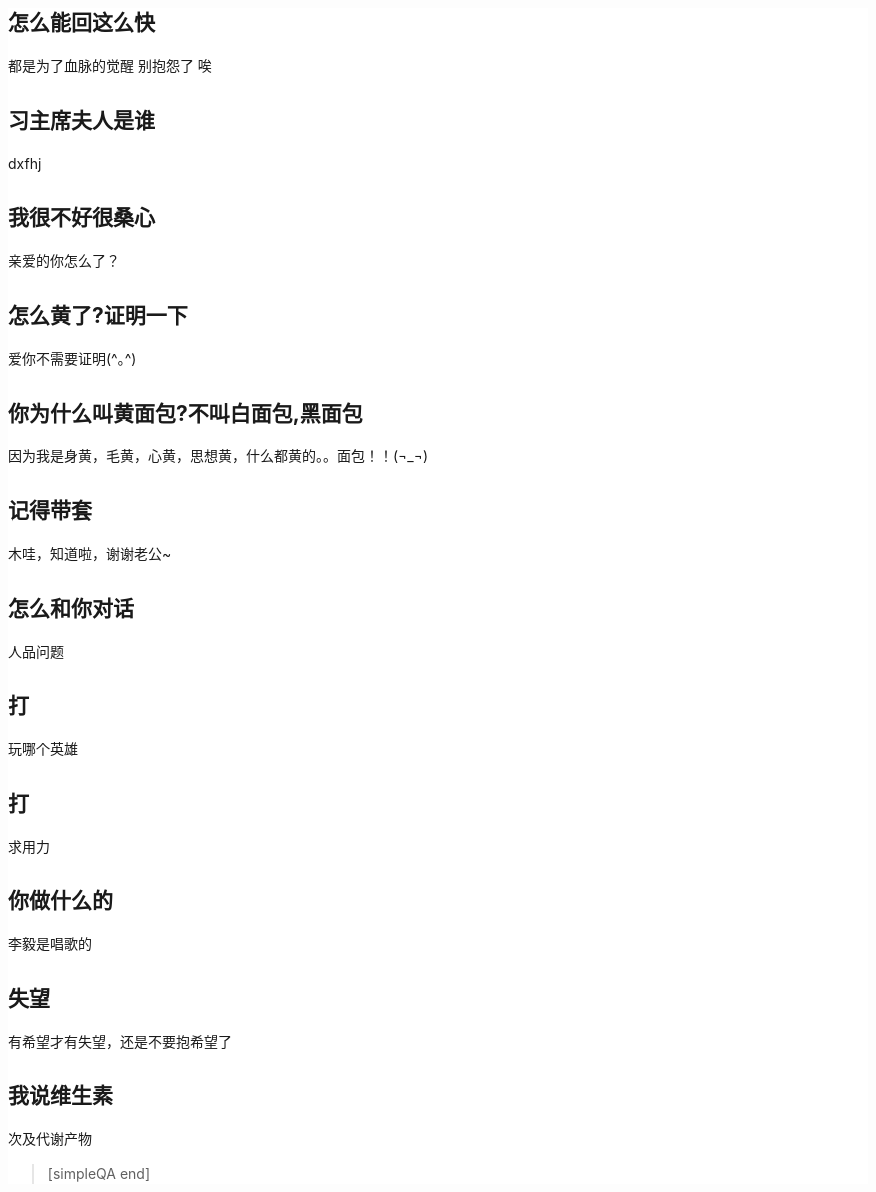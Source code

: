 ## 怎么能回这么快
都是为了血脉的觉醒 别抱怨了 唉

## 习主席夫人是谁
dxfhj

## 我很不好很桑心
亲爱的你怎么了？

## 怎么黄了?证明一下
爱你不需要证明(^｡^)

## 你为什么叫黄面包?不叫白面包,黑面包
因为我是身黄，毛黄，心黄，思想黄，什么都黄的。。面包！！(¬_¬)

## 记得带套
木哇，知道啦，谢谢老公~

## 怎么和你对话
人品问题

## 打
玩哪个英雄

## 打
求用力

## 你做什么的
李毅是唱歌的

## 失望
有希望才有失望，还是不要抱希望了

## 我说维生素
次及代谢产物

> [simpleQA end]
